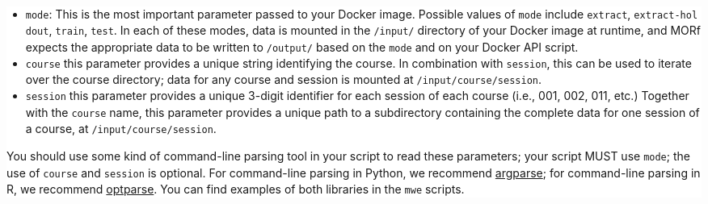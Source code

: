* `mode`: This is the most important parameter passed to your Docker image. Possible values of `mode` include `extract`, `extract-holdout`, `train`, `test`. In each of these modes, data is mounted in the `/input/` directory of your Docker image at runtime, and MORf expects the appropriate data to be written to `/output/` based on the `mode` and on your Docker API script.
* `course` this parameter provides a unique string identifying the course. In combination with `session`, this can be used to iterate over the course directory; data for any course and session is mounted at `/input/course/session`.
* `session` this parameter provides a unique 3-digit identifier for each session of each course (i.e., 001, 002, 011, etc.) Together with the `course` name, this parameter provides a unique path to a subdirectory containing the complete data for one session of a course, at `/input/course/session`.

You should use some kind of command-line parsing tool in your script to read these parameters; your script MUST use `mode`; the use of `course` and `session` is optional. For command-line parsing in Python, we recommend [argparse](https://docs.python.org/3/library/argparse.html); for command-line parsing in R, we recommend [optparse](https://cran.r-project.org/web/packages/optparse/index.html). You can find examples of both libraries in the `mwe` scripts.
